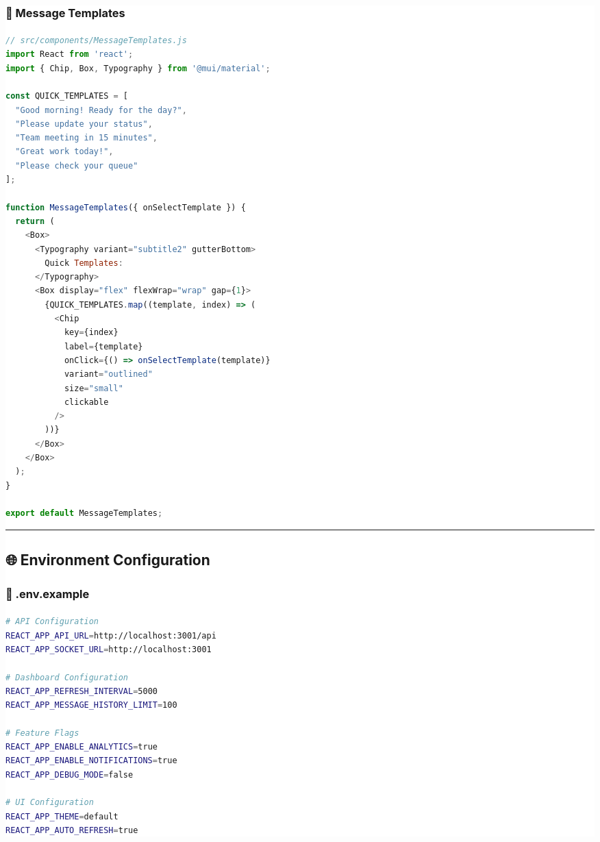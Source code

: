 ### **💬 Message Templates**
```javascript
// src/components/MessageTemplates.js
import React from 'react';
import { Chip, Box, Typography } from '@mui/material';

const QUICK_TEMPLATES = [
  "Good morning! Ready for the day?",
  "Please update your status",
  "Team meeting in 15 minutes",
  "Great work today!",
  "Please check your queue"
];

function MessageTemplates({ onSelectTemplate }) {
  return (
    <Box>
      <Typography variant="subtitle2" gutterBottom>
        Quick Templates:
      </Typography>
      <Box display="flex" flexWrap="wrap" gap={1}>
        {QUICK_TEMPLATES.map((template, index) => (
          <Chip
            key={index}
            label={template}
            onClick={() => onSelectTemplate(template)}
            variant="outlined"
            size="small"
            clickable
          />
        ))}
      </Box>
    </Box>
  );
}

export default MessageTemplates;
```

---

## 🌐 **Environment Configuration**

### **🔧 .env.example**
```bash
# API Configuration
REACT_APP_API_URL=http://localhost:3001/api
REACT_APP_SOCKET_URL=http://localhost:3001

# Dashboard Configuration
REACT_APP_REFRESH_INTERVAL=5000
REACT_APP_MESSAGE_HISTORY_LIMIT=100

# Feature Flags
REACT_APP_ENABLE_ANALYTICS=true
REACT_APP_ENABLE_NOTIFICATIONS=true
REACT_APP_DEBUG_MODE=false

# UI Configuration
REACT_APP_THEME=default
REACT_APP_AUTO_REFRESH=true
```
